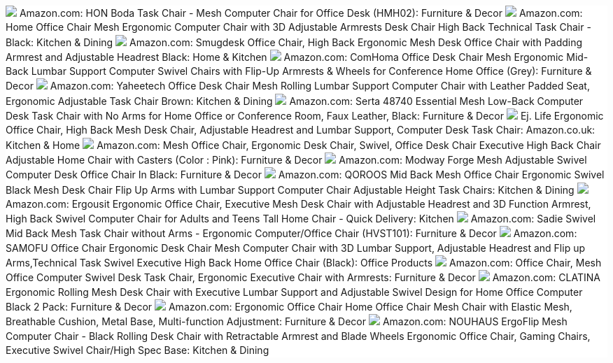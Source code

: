 [ ![](https://images-na.ssl-images-amazon.com/images/I/81Je8QDWJGL._AC_SY741_.jpg)](https://images-na.ssl-images-amazon.com/images/I/81Je8QDWJGL._AC_SY741_.jpg) Amazon.com: HON Boda Task Chair - Mesh Computer Chair for Office Desk  (HMH02): Furniture & Decor
[ ![](https://images-na.ssl-images-amazon.com/images/I/71p8vAOvVgL._AC_SX522_.jpg)](https://images-na.ssl-images-amazon.com/images/I/71p8vAOvVgL._AC_SX522_.jpg) Amazon.com: Home Office Chair Mesh Ergonomic Computer Chair with 3D  Adjustable Armrests Desk Chair High Back Technical Task Chair - Black:  Kitchen & Dining
[ ![](https://images-na.ssl-images-amazon.com/images/I/71YSZLrMJcL._AC_SX522_.jpg)](https://images-na.ssl-images-amazon.com/images/I/71YSZLrMJcL._AC_SX522_.jpg) Amazon.com: Smugdesk Office Chair, High Back Ergonomic Mesh Desk Office  Chair with Padding Armrest and Adjustable Headrest Black: Home & Kitchen
[ ![](https://images-na.ssl-images-amazon.com/images/I/711BsOA%2BshL._AC_SX522_.jpg)](https://images-na.ssl-images-amazon.com/images/I/711BsOA%2BshL._AC_SX522_.jpg) Amazon.com: ComHoma Office Desk Chair Mesh Ergonomic Mid-Back Lumbar  Support Computer Swivel Chairs with Flip-Up Armrests & Wheels for  Conference Home Office (Grey): Furniture & Decor
[ ![](https://images-na.ssl-images-amazon.com/images/I/81Ki4rj8IVL._AC_SX522_.jpg)](https://images-na.ssl-images-amazon.com/images/I/81Ki4rj8IVL._AC_SX522_.jpg) Amazon.com: Yaheetech Office Desk Chair Mesh Rolling Lumbar Support Computer  Chair with Leather Padded Seat, Ergonomic Adjustable Task Chair Brown:  Kitchen & Dining
[ ![](https://images-na.ssl-images-amazon.com/images/I/81%2B5llVdo7L._AC_SX355_.jpg)](https://images-na.ssl-images-amazon.com/images/I/81%2B5llVdo7L._AC_SX355_.jpg) Amazon.com: Serta 48740 Essential Mesh Low-Back Computer Desk Task Chair  with No Arms for Home Office or Conference Room, Faux Leather, Black:  Furniture & Decor
[ ![](https://images-na.ssl-images-amazon.com/images/I/51Mb8eW427L._AC_SY450_.jpg)](https://images-na.ssl-images-amazon.com/images/I/51Mb8eW427L._AC_SY450_.jpg) Ej. Life Ergonomic Office Chair, High Back Mesh Desk Chair, Adjustable  Headrest and Lumbar Support, Computer Desk Task Chair: Amazon.co.uk:  Kitchen & Home
[ ![](https://images-na.ssl-images-amazon.com/images/I/41H2bFtvS7L._AC_SY355_.jpg)](https://images-na.ssl-images-amazon.com/images/I/41H2bFtvS7L._AC_SY355_.jpg) Amazon.com: Mesh Office Chair, Ergonomic Desk Chair, Swivel, Office Desk  Chair Executive High Back Chair Adjustable Home Chair with Casters (Color :  Pink): Furniture & Decor
[ ![](https://images-na.ssl-images-amazon.com/images/I/71-HcsNqZzL._AC_SX522_.jpg)](https://images-na.ssl-images-amazon.com/images/I/71-HcsNqZzL._AC_SX522_.jpg) Amazon.com: Modway Forge Mesh Adjustable Swivel Computer Desk Office Chair  In Black: Furniture & Decor
[ ![](https://images-na.ssl-images-amazon.com/images/I/71w8JKvkQpL._AC_SX522_.jpg)](https://images-na.ssl-images-amazon.com/images/I/71w8JKvkQpL._AC_SX522_.jpg) Amazon.com: QOROOS Mid Back Mesh Office Chair Ergonomic Swivel Black Mesh  Desk Chair Flip Up Arms with Lumbar Support Computer Chair Adjustable  Height Task Chairs: Kitchen & Dining
[ ![](https://images-na.ssl-images-amazon.com/images/I/71jrmwtqQWL._AC_SL1411_.jpg)](https://images-na.ssl-images-amazon.com/images/I/71jrmwtqQWL._AC_SL1411_.jpg) Amazon.com: Ergousit Ergonomic Office Chair, Executive Mesh Desk Chair with  Adjustable Headrest and 3D Function Armrest, High Back Swivel Computer Chair  for Adults and Teens Tall Home Chair - Quick Delivery: Kitchen
[ ![](https://images-na.ssl-images-amazon.com/images/I/71ybzoGHBaL._AC_SY550_.jpg)](https://images-na.ssl-images-amazon.com/images/I/71ybzoGHBaL._AC_SY550_.jpg) Amazon.com: Sadie Swivel Mid Back Mesh Task Chair without Arms - Ergonomic  Computer/Office Chair (HVST101): Furniture & Decor
[ ![](https://images-na.ssl-images-amazon.com/images/I/71O4nzl-njL._AC_SY355_.jpg)](https://images-na.ssl-images-amazon.com/images/I/71O4nzl-njL._AC_SY355_.jpg) Amazon.com: SAMOFU Office Chair Ergonomic Desk Chair Mesh Computer Chair  with 3D Lumbar Support, Adjustable Headrest and Flip up Arms,Technical Task  Swivel Executive High Back Home Office Chair (Black): Office Products
[ ![](https://images-na.ssl-images-amazon.com/images/I/71ZsiTp6-NL._AC_SL1500_.jpg)](https://images-na.ssl-images-amazon.com/images/I/71ZsiTp6-NL._AC_SL1500_.jpg) Amazon.com: Office Chair, Mesh Office Computer Swivel Desk Task Chair,  Ergonomic Executive Chair with Armrests: Furniture & Decor
[ ![](https://images-na.ssl-images-amazon.com/images/I/71Wj53NrwkL._AC_SL1500_.jpg)](https://images-na.ssl-images-amazon.com/images/I/71Wj53NrwkL._AC_SL1500_.jpg) Amazon.com: CLATINA Ergonomic Rolling Mesh Desk Chair with Executive Lumbar  Support and Adjustable Swivel Design for Home Office Computer Black 2 Pack:  Furniture & Decor
[ ![](https://images-na.ssl-images-amazon.com/images/I/81FZkqpypcL._AC_SL1500_.jpg)](https://images-na.ssl-images-amazon.com/images/I/81FZkqpypcL._AC_SL1500_.jpg) Amazon.com: Ergonomic Office Chair Home Office Chair Mesh Chair with  Elastic Mesh, Breathable Cushion, Metal Base, Multi-function Adjustment:  Furniture & Decor
[ ![](https://images-na.ssl-images-amazon.com/images/I/91T%2B4NZpsML._AC_SL1500_.jpg)](https://images-na.ssl-images-amazon.com/images/I/91T%2B4NZpsML._AC_SL1500_.jpg) Amazon.com: NOUHAUS ErgoFlip Mesh Computer Chair - Black Rolling Desk Chair  with Retractable Armrest and Blade Wheels Ergonomic Office Chair, Gaming  Chairs, Executive Swivel Chair/High Spec Base: Kitchen & Dining